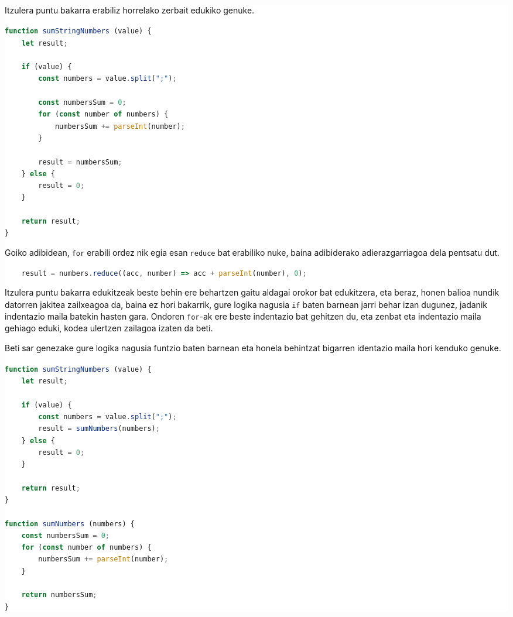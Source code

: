 Itzulera puntu bakarra erabiliz horrelako zerbait edukiko genuke.

```javascript
function sumStringNumbers (value) {
    let result;

    if (value) {
        const numbers = value.split(";");

        const numbersSum = 0;
        for (const number of numbers) {
            numbersSum += parseInt(number);
        }

        result = numbersSum;
    } else {
        result = 0;
    }

    return result;
}
```

Goiko adibidean, `for` erabili ordez nik egia esan `reduce` bat erabiliko nuke, baina adibiderako adierazgarriagoa dela pentsatu dut.
```javascript
    result = numbers.reduce((acc, number) => acc + parseInt(number), 0);
```

Itzulera puntu bakarra edukitzeak beste behin ere behartzen gaitu aldagai orokor bat edukitzera, eta beraz, honen balioa nundik datorren jakitea zailxeagoa da, baina ez hori bakarrik, gure logika nagusia `if` baten barnean jarri behar izan dugunez, jadanik indentazio maila batekin hasten gara. Ondoren `for`-ak ere beste indentazio bat gehitzen du, eta zenbat eta indentazio maila gehiago eduki, kodea ulertzen zailagoa izaten da beti.

Beti sar genezake gure logika nagusia funtzio baten barnean eta honela behintzat bigarren identazio maila hori kenduko genuke.

```javascript
function sumStringNumbers (value) {
    let result;

    if (value) {
        const numbers = value.split(";");
        result = sumNumbers(numbers);
    } else {
        result = 0;
    }

    return result;
}

function sumNumbers (numbers) {
    const numbersSum = 0;
    for (const number of numbers) {
        numbersSum += parseInt(number);
    }

    return numbersSum;
}
```

